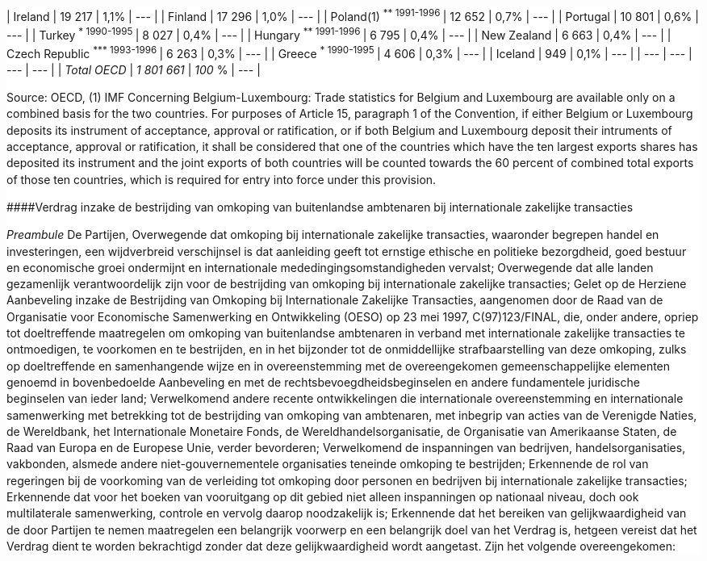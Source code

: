 | Ireland  | 19 217  | 1,1%  | --- |
| Finland  | 17 296  | 1,0%  | --- |
| Poland(1)  <sup> **   1991-1996    </sup> | 12 652  | 0,7%  | --- |
| Portugal  | 10 801  | 0,6%  | --- |
| Turkey  <sup> *   1990-1995    </sup> | 8 027  | 0,4%  | --- |
| Hungary  <sup> **   1991-1996    </sup> | 6 795  | 0,4%  | --- |
| New Zealand  | 6 663  | 0,4%  | --- |
| Czech Republic  <sup> ***   1993-1996    </sup> | 6 263  | 0,3%  | --- |
| Greece  <sup> *   1990-1995    </sup> | 4 606  | 0,3%  | --- |
| Iceland  | 949  | 0,1%  | --- |
| --- | --- | --- | --- |
|  *Total OECD*   |  *1 801 661*   | *100* %  | --- |

Source: OECD, (1) IMF 
Concerning Belgium-Luxembourg: Trade statistics for Belgium and Luxembourg are available only on a combined basis for the two countries. For purposes of Article 15, paragraph 1 of the Convention, if either Belgium or Luxembourg deposits its instrument of acceptance, approval or ratification, or if both Belgium and Luxembourg deposit their intruments of acceptance, approval or ratification, it shall be considered that one of the countries which have the ten largest exports shares has deposited its instrument and the joint exports of both countries will be counted towards the 60 percent of combined total exports of those ten countries, which is required for entry into force under this provision.   

####Verdrag inzake de bestrijding van omkoping van buitenlandse ambtenaren bij internationale zakelijke transacties

*Preambule*  De Partijen, Overwegende dat omkoping bij internationale zakelijke transacties, waaronder begrepen handel en investeringen, een wijdverbreid verschijnsel is dat aanleiding geeft tot ernstige ethische en politieke bezorgdheid, goed bestuur en economische groei ondermijnt en internationale mededingingsomstandigheden vervalst; Overwegende dat alle landen gezamenlijk verantwoordelijk zijn voor de bestrijding van omkoping bij internationale zakelijke transacties; Gelet op de Herziene Aanbeveling inzake de Bestrijding van Omkoping bij Internationale Zakelijke Transacties, aangenomen door de Raad van de Organisatie voor Economische Samenwerking en Ontwikkeling (OESO) op 23 mei 1997, C(97)123/FINAL, die, onder andere, opriep tot doeltreffende maatregelen om omkoping van buitenlandse ambtenaren in verband met internationale zakelijke transacties te ontmoedigen, te voorkomen en te bestrijden, en in het bijzonder tot de onmiddellijke strafbaarstelling van deze omkoping, zulks op doeltreffende en samenhangende wijze en in overeenstemming met de overeengekomen gemeenschappelijke elementen genoemd in bovenbedoelde Aanbeveling en met de rechtsbevoegdheidsbeginselen en andere fundamentele juridische beginselen van ieder land; Verwelkomend andere recente ontwikkelingen die internationale overeenstemming en internationale samenwerking met betrekking tot de bestrijding van omkoping van ambtenaren, met inbegrip van acties van de Verenigde Naties, de Wereldbank, het Internationale Monetaire Fonds, de Wereldhandelsorganisatie, de Organisatie van Amerikaanse Staten, de Raad van Europa en de Europese Unie, verder bevorderen; Verwelkomend de inspanningen van bedrijven, handelsorganisaties, vakbonden, alsmede andere niet-gouvernementele organisaties teneinde omkoping te bestrijden; Erkennende de rol van regeringen bij de voorkoming van de verleiding tot omkoping door personen en bedrijven bij internationale zakelijke transacties; Erkennende dat voor het boeken van vooruitgang op dit gebied niet alleen inspanningen op nationaal niveau, doch ook multilaterale samenwerking, controle en vervolg daarop noodzakelijk is; Erkennende dat het bereiken van gelijkwaardigheid van de door Partijen te nemen maatregelen een belangrijk voorwerp en een belangrijk doel van het Verdrag is, hetgeen vereist dat het Verdrag dient te worden bekrachtigd zonder dat deze gelijkwaardigheid wordt aangetast. Zijn het volgende overeengekomen:    
